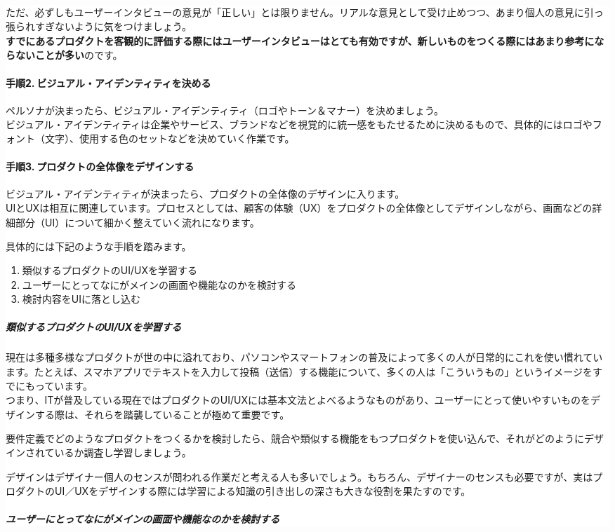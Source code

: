 ただ、必ずしもユーザーインタビューの意見が「正しい」とは限りません。リアルな意見として受け止めつつ、あまり個人の意見に引っ張られすぎないように気をつけましょう。  
**すでにあるプロダクトを客観的に評価する際にはユーザーインタビューはとても有効ですが、新しいものをつくる際にはあまり参考にならないことが多い**のです。  

#### 手順2. ビジュアル・アイデンティティを決める

ペルソナが決まったら、ビジュアル・アイデンティティ（ロゴやトーン＆マナー）を決めましょう。  
ビジュアル・アイデンティティは企業やサービス、ブランドなどを視覚的に統一感をもたせるために決めるもので、具体的にはロゴやフォント（文字）、使用する色のセットなどを決めていく作業です。  

#### 手順3. プロダクトの全体像をデザインする

ビジュアル・アイデンティティが決まったら、プロダクトの全体像のデザインに入ります。  
UIとUXは相互に関連しています。プロセスとしては、顧客の体験（UX）をプロダクトの全体像としてデザインしながら、画面などの詳細部分（UI）について細かく整えていく流れになります。  

具体的には下記のような手順を踏みます。  

1. 類似するプロダクトのUI/UXを学習する
2. ユーザーにとってなにがメインの画面や機能なのかを検討する
3. 検討内容をUIに落とし込む

##### 類似するプロダクトのUI/UXを学習する

現在は多種多様なプロダクトが世の中に溢れており、パソコンやスマートフォンの普及によって多くの人が日常的にこれを使い慣れています。たとえば、スマホアプリでテキストを入力して投稿（送信）する機能について、多くの人は「こういうもの」というイメージをすでにもっています。  
つまり、ITが普及している現在ではプロダクトのUI/UXには基本文法とよべるようなものがあり、ユーザーにとって使いやすいものをデザインする際は、それらを踏襲していることが極めて重要です。  

要件定義でどのようなプロダクトをつくるかを検討したら、競合や類似する機能をもつプロダクトを使い込んで、それがどのようにデザインされているか調査し学習しましょう。

デザインはデザイナー個人のセンスが問われる作業だと考える人も多いでしょう。もちろん、デザイナーのセンスも必要ですが、実はプロダクトのUI／UXをデザインする際には学習による知識の引き出しの深さも大きな役割を果たすのです。  

##### ユーザーにとってなにがメインの画面や機能なのかを検討する


